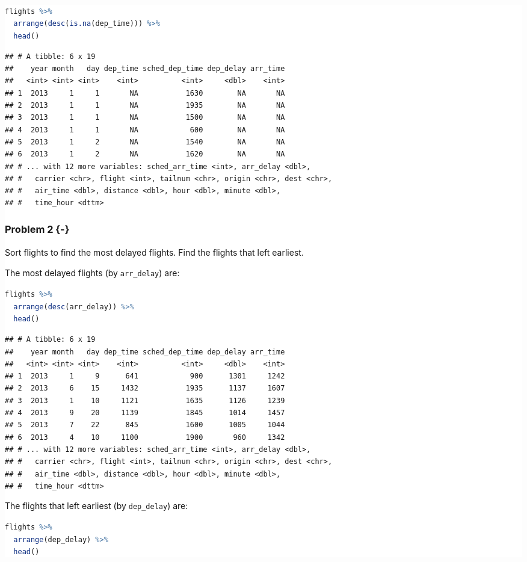 
```r
flights %>%
  arrange(desc(is.na(dep_time))) %>%
  head()
```

```
## # A tibble: 6 x 19
##    year month   day dep_time sched_dep_time dep_delay arr_time
##   <int> <int> <int>    <int>          <int>     <dbl>    <int>
## 1  2013     1     1       NA           1630        NA       NA
## 2  2013     1     1       NA           1935        NA       NA
## 3  2013     1     1       NA           1500        NA       NA
## 4  2013     1     1       NA            600        NA       NA
## 5  2013     1     2       NA           1540        NA       NA
## 6  2013     1     2       NA           1620        NA       NA
## # ... with 12 more variables: sched_arr_time <int>, arr_delay <dbl>,
## #   carrier <chr>, flight <int>, tailnum <chr>, origin <chr>, dest <chr>,
## #   air_time <dbl>, distance <dbl>, hour <dbl>, minute <dbl>,
## #   time_hour <dttm>
```

### Problem 2 {-}

Sort flights to find the most delayed flights. Find the flights that left 
earliest.

The most delayed flights (by `arr_delay`) are:


```r
flights %>%
  arrange(desc(arr_delay)) %>%
  head()
```

```
## # A tibble: 6 x 19
##    year month   day dep_time sched_dep_time dep_delay arr_time
##   <int> <int> <int>    <int>          <int>     <dbl>    <int>
## 1  2013     1     9      641            900      1301     1242
## 2  2013     6    15     1432           1935      1137     1607
## 3  2013     1    10     1121           1635      1126     1239
## 4  2013     9    20     1139           1845      1014     1457
## 5  2013     7    22      845           1600      1005     1044
## 6  2013     4    10     1100           1900       960     1342
## # ... with 12 more variables: sched_arr_time <int>, arr_delay <dbl>,
## #   carrier <chr>, flight <int>, tailnum <chr>, origin <chr>, dest <chr>,
## #   air_time <dbl>, distance <dbl>, hour <dbl>, minute <dbl>,
## #   time_hour <dttm>
```

The flights that left earliest (by `dep_delay`) are:


```r
flights %>%
  arrange(dep_delay) %>%
  head()
```

